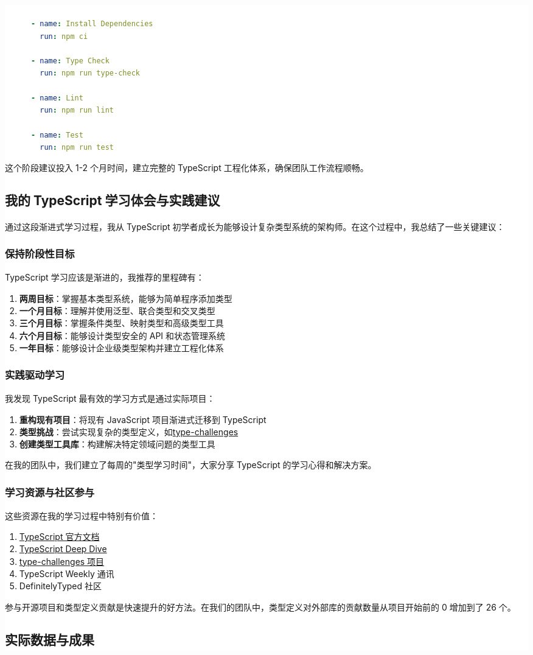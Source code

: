 ```yaml

      - name: Install Dependencies
        run: npm ci

      - name: Type Check
        run: npm run type-check

      - name: Lint
        run: npm run lint

      - name: Test
        run: npm run test
```

这个阶段建议投入 1-2 个月时间，建立完整的 TypeScript 工程化体系，确保团队工作流程顺畅。

## 我的 TypeScript 学习体会与实践建议

通过这段渐进式学习过程，我从 TypeScript 初学者成长为能够设计复杂类型系统的架构师。在这个过程中，我总结了一些关键建议：

### 保持阶段性目标

TypeScript 学习应该是渐进的，我推荐的里程碑有：

1. **两周目标**：掌握基本类型系统，能够为简单程序添加类型
2. **一个月目标**：理解并使用泛型、联合类型和交叉类型
3. **三个月目标**：掌握条件类型、映射类型和高级类型工具
4. **六个月目标**：能够设计类型安全的 API 和状态管理系统
5. **一年目标**：能够设计企业级类型架构并建立工程化体系

### 实践驱动学习

我发现 TypeScript 最有效的学习方式是通过实际项目：

1. **重构现有项目**：将现有 JavaScript 项目渐进式迁移到 TypeScript
2. **类型挑战**：尝试实现复杂的类型定义，如[type-challenges](https://github.com/type-challenges/type-challenges)
3. **创建类型工具库**：构建解决特定领域问题的类型工具

在我的团队中，我们建立了每周的"类型学习时间"，大家分享 TypeScript 的学习心得和解决方案。

### 学习资源与社区参与

这些资源在我的学习过程中特别有价值：

1. [TypeScript 官方文档](https://www.typescriptlang.org/docs/)
2. [TypeScript Deep Dive](https://basarat.gitbook.io/typescript/)
3. [type-challenges 项目](https://github.com/type-challenges/type-challenges)
4. TypeScript Weekly 通讯
5. DefinitelyTyped 社区

参与开源项目和类型定义贡献是快速提升的好方法。在我们的团队中，类型定义对外部库的贡献数量从项目开始前的 0 增加到了 26 个。

## 实际数据与成果
